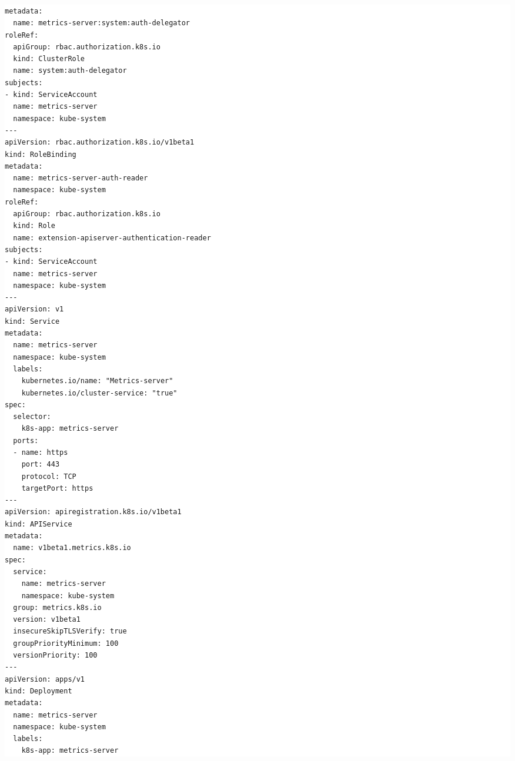 ``````
metadata:
  name: metrics-server:system:auth-delegator
roleRef:
  apiGroup: rbac.authorization.k8s.io
  kind: ClusterRole
  name: system:auth-delegator
subjects:
- kind: ServiceAccount
  name: metrics-server
  namespace: kube-system
---
apiVersion: rbac.authorization.k8s.io/v1beta1
kind: RoleBinding
metadata:
  name: metrics-server-auth-reader
  namespace: kube-system
roleRef:
  apiGroup: rbac.authorization.k8s.io
  kind: Role
  name: extension-apiserver-authentication-reader
subjects:
- kind: ServiceAccount
  name: metrics-server
  namespace: kube-system
---
apiVersion: v1
kind: Service
metadata:
  name: metrics-server
  namespace: kube-system
  labels:
    kubernetes.io/name: "Metrics-server"
    kubernetes.io/cluster-service: "true"
spec:
  selector:
    k8s-app: metrics-server
  ports:
  - name: https
    port: 443
    protocol: TCP
    targetPort: https
---
apiVersion: apiregistration.k8s.io/v1beta1
kind: APIService
metadata:
  name: v1beta1.metrics.k8s.io
spec:
  service:
    name: metrics-server
    namespace: kube-system
  group: metrics.k8s.io
  version: v1beta1
  insecureSkipTLSVerify: true
  groupPriorityMinimum: 100
  versionPriority: 100
---
apiVersion: apps/v1
kind: Deployment
metadata:
  name: metrics-server
  namespace: kube-system
  labels:
    k8s-app: metrics-server
``````